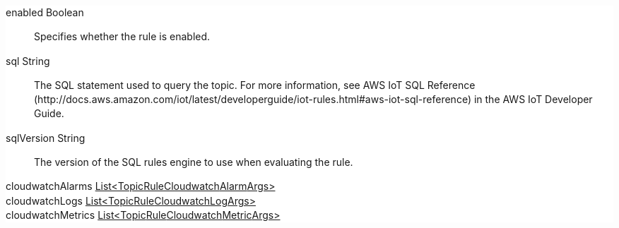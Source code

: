 <div>
<pulumi-choosable type="language" values="java">
<dl class="resources-properties"><dt class="property-required"
            title="Required">
        <span id="enabled_java">
<a data-swiftype-name="resource-property" data-swiftype-type="text" href="#enabled_java" style="color: inherit; text-decoration: inherit;">enabled</a>
</span>
        <span class="property-indicator"></span>
        <span class="property-type">Boolean</span>
    </dt>
    <dd><p>Specifies whether the rule is enabled.</p>
</dd><dt class="property-required"
            title="Required">
        <span id="sql_java">
<a data-swiftype-name="resource-property" data-swiftype-type="text" href="#sql_java" style="color: inherit; text-decoration: inherit;">sql</a>
</span>
        <span class="property-indicator"></span>
        <span class="property-type">String</span>
    </dt>
    <dd><p>The SQL statement used to query the topic. For more information, see AWS IoT SQL Reference (http://docs.aws.amazon.com/iot/latest/developerguide/iot-rules.html#aws-iot-sql-reference) in the AWS IoT Developer Guide.</p>
</dd><dt class="property-required"
            title="Required">
        <span id="sqlversion_java">
<a data-swiftype-name="resource-property" data-swiftype-type="text" href="#sqlversion_java" style="color: inherit; text-decoration: inherit;">sql<wbr>Version</a>
</span>
        <span class="property-indicator"></span>
        <span class="property-type">String</span>
    </dt>
    <dd><p>The version of the SQL rules engine to use when evaluating the rule.</p>
</dd><dt class="property-optional"
            title="Optional">
        <span id="cloudwatchalarms_java">
<a data-swiftype-name="resource-property" data-swiftype-type="text" href="#cloudwatchalarms_java" style="color: inherit; text-decoration: inherit;">cloudwatch<wbr>Alarms</a>
</span>
        <span class="property-indicator"></span>
        <span class="property-type"><a href="#topicrulecloudwatchalarm">List&lt;Topic<wbr>Rule<wbr>Cloudwatch<wbr>Alarm<wbr>Args&gt;</a></span>
    </dt>
    <dd></dd><dt class="property-optional"
            title="Optional">
        <span id="cloudwatchlogs_java">
<a data-swiftype-name="resource-property" data-swiftype-type="text" href="#cloudwatchlogs_java" style="color: inherit; text-decoration: inherit;">cloudwatch<wbr>Logs</a>
</span>
        <span class="property-indicator"></span>
        <span class="property-type"><a href="#topicrulecloudwatchlog">List&lt;Topic<wbr>Rule<wbr>Cloudwatch<wbr>Log<wbr>Args&gt;</a></span>
    </dt>
    <dd></dd><dt class="property-optional"
            title="Optional">
        <span id="cloudwatchmetrics_java">
<a data-swiftype-name="resource-property" data-swiftype-type="text" href="#cloudwatchmetrics_java" style="color: inherit; text-decoration: inherit;">cloudwatch<wbr>Metrics</a>
</span>
        <span class="property-indicator"></span>
        <span class="property-type"><a href="#topicrulecloudwatchmetric">List&lt;Topic<wbr>Rule<wbr>Cloudwatch<wbr>Metric<wbr>Args&gt;</a></span>
    </dt>